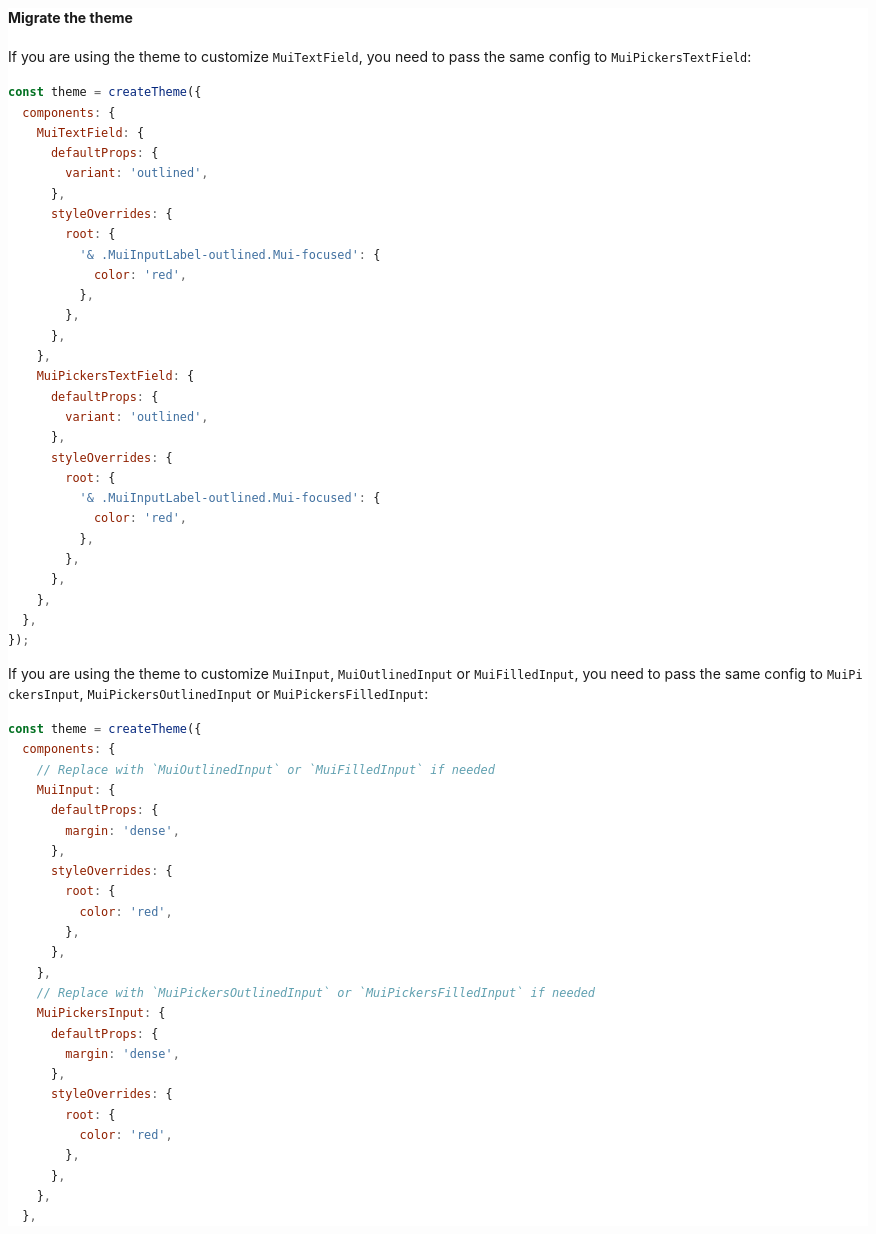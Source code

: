 #### Migrate the theme

If you are using the theme to customize `MuiTextField`,
you need to pass the same config to `MuiPickersTextField`:

```js
const theme = createTheme({
  components: {
    MuiTextField: {
      defaultProps: {
        variant: 'outlined',
      },
      styleOverrides: {
        root: {
          '& .MuiInputLabel-outlined.Mui-focused': {
            color: 'red',
          },
        },
      },
    },
    MuiPickersTextField: {
      defaultProps: {
        variant: 'outlined',
      },
      styleOverrides: {
        root: {
          '& .MuiInputLabel-outlined.Mui-focused': {
            color: 'red',
          },
        },
      },
    },
  },
});
```

If you are using the theme to customize `MuiInput`, `MuiOutlinedInput` or `MuiFilledInput`,
you need to pass the same config to `MuiPickersInput`, `MuiPickersOutlinedInput` or `MuiPickersFilledInput`:

```js
const theme = createTheme({
  components: {
    // Replace with `MuiOutlinedInput` or `MuiFilledInput` if needed
    MuiInput: {
      defaultProps: {
        margin: 'dense',
      },
      styleOverrides: {
        root: {
          color: 'red',
        },
      },
    },
    // Replace with `MuiPickersOutlinedInput` or `MuiPickersFilledInput` if needed
    MuiPickersInput: {
      defaultProps: {
        margin: 'dense',
      },
      styleOverrides: {
        root: {
          color: 'red',
        },
      },
    },
  },
```